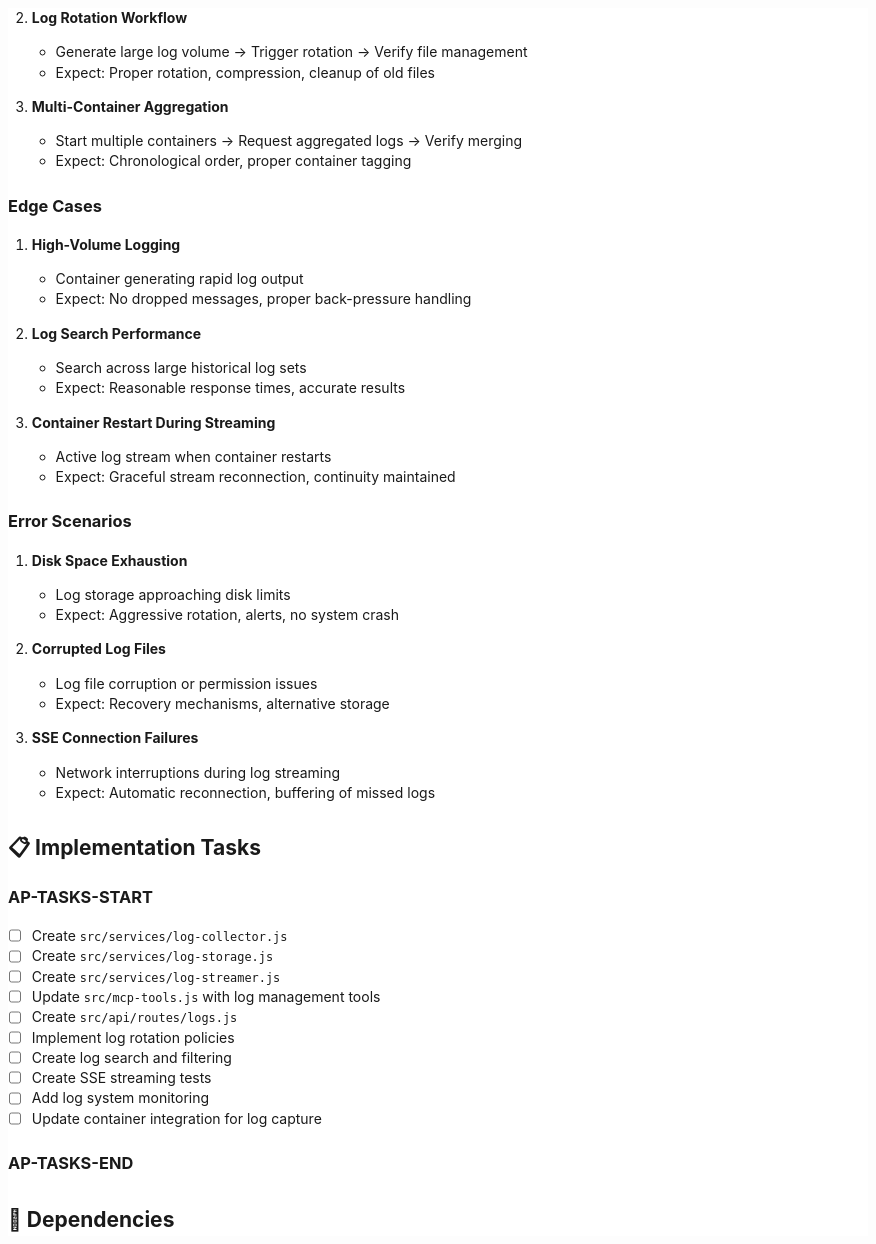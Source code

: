 2. **Log Rotation Workflow**
   - Generate large log volume → Trigger rotation → Verify file management
   - Expect: Proper rotation, compression, cleanup of old files

3. **Multi-Container Aggregation**
   - Start multiple containers → Request aggregated logs → Verify merging
   - Expect: Chronological order, proper container tagging

### Edge Cases
1. **High-Volume Logging**
   - Container generating rapid log output
   - Expect: No dropped messages, proper back-pressure handling

2. **Log Search Performance**
   - Search across large historical log sets
   - Expect: Reasonable response times, accurate results

3. **Container Restart During Streaming**
   - Active log stream when container restarts
   - Expect: Graceful stream reconnection, continuity maintained

### Error Scenarios
1. **Disk Space Exhaustion**
   - Log storage approaching disk limits
   - Expect: Aggressive rotation, alerts, no system crash

2. **Corrupted Log Files**
   - Log file corruption or permission issues
   - Expect: Recovery mechanisms, alternative storage

3. **SSE Connection Failures**
   - Network interruptions during log streaming
   - Expect: Automatic reconnection, buffering of missed logs

## 📋 Implementation Tasks

### AP-TASKS-START
- [ ] Create `src/services/log-collector.js`
- [ ] Create `src/services/log-storage.js`
- [ ] Create `src/services/log-streamer.js`
- [ ] Update `src/mcp-tools.js` with log management tools
- [ ] Create `src/api/routes/logs.js`
- [ ] Implement log rotation policies
- [ ] Create log search and filtering
- [ ] Create SSE streaming tests
- [ ] Add log system monitoring
- [ ] Update container integration for log capture
### AP-TASKS-END

## 🔄 Dependencies
